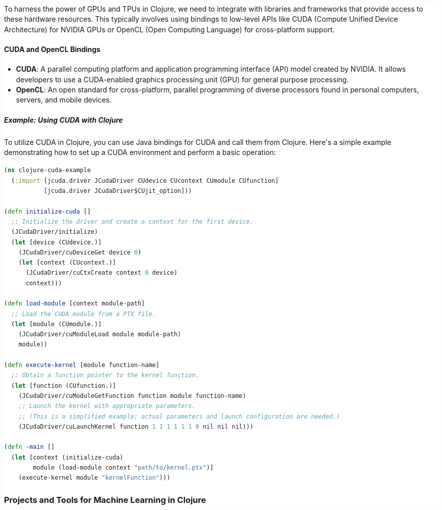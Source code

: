 To harness the power of GPUs and TPUs in Clojure, we need to integrate with libraries and frameworks that provide access to these hardware resources. This typically involves using bindings to low-level APIs like CUDA (Compute Unified Device Architecture) for NVIDIA GPUs or OpenCL (Open Computing Language) for cross-platform support.

#### CUDA and OpenCL Bindings

- **CUDA**: A parallel computing platform and application programming interface (API) model created by NVIDIA. It allows developers to use a CUDA-enabled graphics processing unit (GPU) for general purpose processing.
- **OpenCL**: An open standard for cross-platform, parallel programming of diverse processors found in personal computers, servers, and mobile devices.

##### Example: Using CUDA with Clojure

To utilize CUDA in Clojure, you can use Java bindings for CUDA and call them from Clojure. Here's a simple example demonstrating how to set up a CUDA environment and perform a basic operation:

```clojure
(ns clojure-cuda-example
  (:import [jcuda.driver JCudaDriver CUdevice CUcontext CUmodule CUfunction]
           [jcuda.driver JCudaDriver$CUjit_option]))

(defn initialize-cuda []
  ;; Initialize the driver and create a context for the first device.
  (JCudaDriver/initialize)
  (let [device (CUdevice.)]
    (JCudaDriver/cuDeviceGet device 0)
    (let [context (CUcontext.)]
      (JCudaDriver/cuCtxCreate context 0 device)
      context)))

(defn load-module [context module-path]
  ;; Load the CUDA module from a PTX file.
  (let [module (CUmodule.)]
    (JCudaDriver/cuModuleLoad module module-path)
    module))

(defn execute-kernel [module function-name]
  ;; Obtain a function pointer to the kernel function.
  (let [function (CUfunction.)]
    (JCudaDriver/cuModuleGetFunction function module function-name)
    ;; Launch the kernel with appropriate parameters.
    ;; (This is a simplified example; actual parameters and launch configuration are needed.)
    (JCudaDriver/cuLaunchKernel function 1 1 1 1 1 1 0 nil nil nil)))

(defn -main []
  (let [context (initialize-cuda)
        module (load-module context "path/to/kernel.ptx")]
    (execute-kernel module "kernelFunction")))
```

### Projects and Tools for Machine Learning in Clojure
